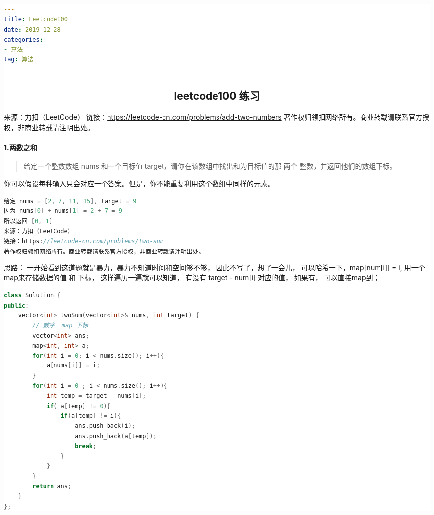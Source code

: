 ```yaml
---
title: Leetcode100
date: 2019-12-28
categories: 
- 算法
tag: 算法
---
```

## <center>leetcode100 练习</center>

来源：力扣（LeetCode）
链接：https://leetcode-cn.com/problems/add-two-numbers
著作权归领扣网络所有。商业转载请联系官方授权，非商业转载请注明出处。





#### 1.两数之和

> 给定一个整数数组 nums 和一个目标值 target，请你在该数组中找出和为目标值的那 两个 整数，并返回他们的数组下标。

你可以假设每种输入只会对应一个答案。但是，你不能重复利用这个数组中同样的元素。

```c
给定 nums = [2, 7, 11, 15], target = 9
因为 nums[0] + nums[1] = 2 + 7 = 9
所以返回 [0, 1]
来源：力扣（LeetCode）
链接：https://leetcode-cn.com/problems/two-sum
著作权归领扣网络所有。商业转载请联系官方授权，非商业转载请注明出处。
```

思路： 一开始看到这道题就是暴力，暴力不知道时间和空间够不够， 因此不写了，想了一会儿， 可以哈希一下，map[num[i]] = i,  用一个map来存储数据的值 和 下标， 这样遍历一遍就可以知道， 有没有 target - num[i]  对应的值， 如果有， 可以直接map到；

```c++
class Solution {
public:
    vector<int> twoSum(vector<int>& nums, int target) {
        // 数字  map 下标
        vector<int> ans;
        map<int, int> a;
        for(int i = 0; i < nums.size(); i++){
            a[nums[i]] = i;
        }
        for(int i = 0 ; i < nums.size(); i++){
            int temp = target - nums[i];
            if( a[temp] != 0){
                if(a[temp] != i){
                    ans.push_back(i);
                    ans.push_back(a[temp]);
                    break;
                }
            }
        }
        return ans;
    }
};
```
